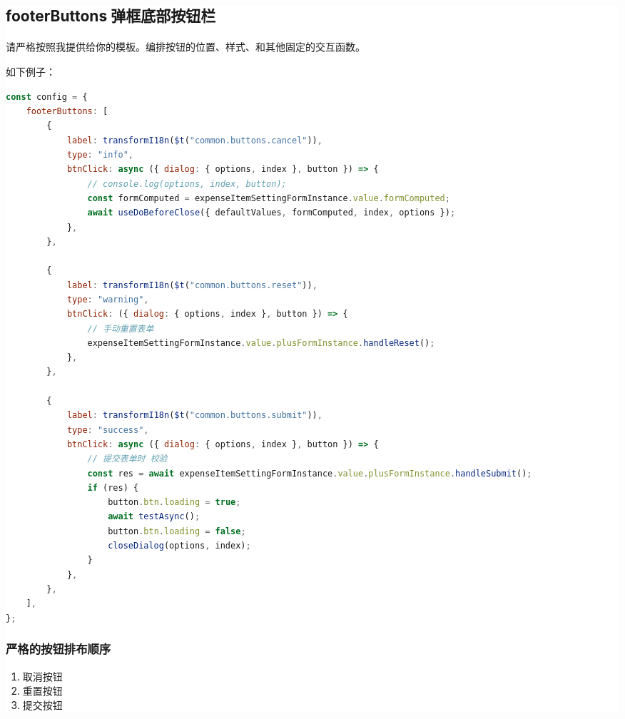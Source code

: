 ## footerButtons 弹框底部按钮栏

请严格按照我提供给你的模板。编排按钮的位置、样式、和其他固定的交互函数。

如下例子：

```js
const config = {
	footerButtons: [
		{
			label: transformI18n($t("common.buttons.cancel")),
			type: "info",
			btnClick: async ({ dialog: { options, index }, button }) => {
				// console.log(options, index, button);
				const formComputed = expenseItemSettingFormInstance.value.formComputed;
				await useDoBeforeClose({ defaultValues, formComputed, index, options });
			},
		},

		{
			label: transformI18n($t("common.buttons.reset")),
			type: "warning",
			btnClick: ({ dialog: { options, index }, button }) => {
				// 手动重置表单
				expenseItemSettingFormInstance.value.plusFormInstance.handleReset();
			},
		},

		{
			label: transformI18n($t("common.buttons.submit")),
			type: "success",
			btnClick: async ({ dialog: { options, index }, button }) => {
				// 提交表单时 校验
				const res = await expenseItemSettingFormInstance.value.plusFormInstance.handleSubmit();
				if (res) {
					button.btn.loading = true;
					await testAsync();
					button.btn.loading = false;
					closeDialog(options, index);
				}
			},
		},
	],
};
```

### 严格的按钮排布顺序

1. 取消按钮
2. 重置按钮
3. 提交按钮
